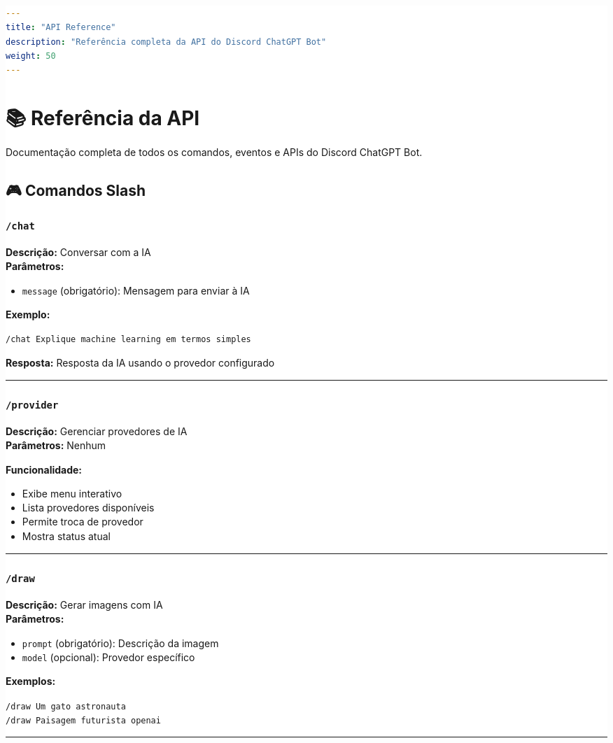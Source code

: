 ```yaml
---
title: "API Reference"
description: "Referência completa da API do Discord ChatGPT Bot"
weight: 50
---
```


# 📚 Referência da API

Documentação completa de todos os comandos, eventos e APIs do Discord ChatGPT Bot.

## 🎮 Comandos Slash

### `/chat`
**Descrição:** Conversar com a IA  
**Parâmetros:**
- `message` (obrigatório): Mensagem para enviar à IA

**Exemplo:**
```
/chat Explique machine learning em termos simples
```

**Resposta:** Resposta da IA usando o provedor configurado

---

### `/provider`
**Descrição:** Gerenciar provedores de IA  
**Parâmetros:** Nenhum

**Funcionalidade:**
- Exibe menu interativo
- Lista provedores disponíveis  
- Permite troca de provedor
- Mostra status atual

---

### `/draw`
**Descrição:** Gerar imagens com IA  
**Parâmetros:**
- `prompt` (obrigatório): Descrição da imagem
- `model` (opcional): Provedor específico

**Exemplos:**
```
/draw Um gato astronauta
/draw Paisagem futurista openai
```

---